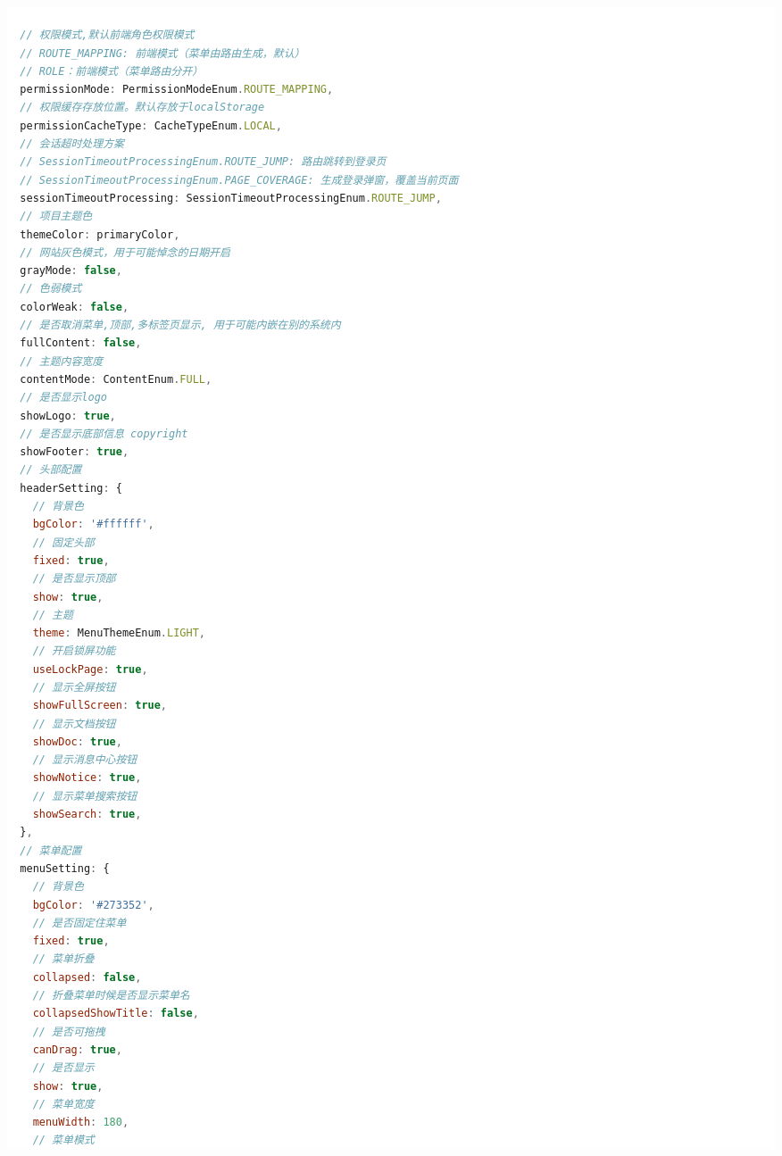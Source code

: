 ```js

  // 权限模式,默认前端角色权限模式
  // ROUTE_MAPPING: 前端模式（菜单由路由生成，默认）
  // ROLE：前端模式（菜单路由分开）
  permissionMode: PermissionModeEnum.ROUTE_MAPPING,
  // 权限缓存存放位置。默认存放于localStorage
  permissionCacheType: CacheTypeEnum.LOCAL,
  // 会话超时处理方案
  // SessionTimeoutProcessingEnum.ROUTE_JUMP: 路由跳转到登录页
  // SessionTimeoutProcessingEnum.PAGE_COVERAGE: 生成登录弹窗，覆盖当前页面
  sessionTimeoutProcessing: SessionTimeoutProcessingEnum.ROUTE_JUMP,
  // 项目主题色
  themeColor: primaryColor,
  // 网站灰色模式，用于可能悼念的日期开启
  grayMode: false,
  // 色弱模式
  colorWeak: false,
  // 是否取消菜单,顶部,多标签页显示, 用于可能内嵌在别的系统内
  fullContent: false,
  // 主题内容宽度
  contentMode: ContentEnum.FULL,
  // 是否显示logo
  showLogo: true,
  // 是否显示底部信息 copyright
  showFooter: true,
  // 头部配置
  headerSetting: {
    // 背景色
    bgColor: '#ffffff',
    // 固定头部
    fixed: true,
    // 是否显示顶部
    show: true,
    // 主题
    theme: MenuThemeEnum.LIGHT,
    // 开启锁屏功能
    useLockPage: true,
    // 显示全屏按钮
    showFullScreen: true,
    // 显示文档按钮
    showDoc: true,
    // 显示消息中心按钮
    showNotice: true,
    // 显示菜单搜索按钮
    showSearch: true,
  },
  // 菜单配置
  menuSetting: {
    // 背景色
    bgColor: '#273352',
    // 是否固定住菜单
    fixed: true,
    // 菜单折叠
    collapsed: false,
    // 折叠菜单时候是否显示菜单名
    collapsedShowTitle: false,
    // 是否可拖拽
    canDrag: true,
    // 是否显示
    show: true,
    // 菜单宽度
    menuWidth: 180,
    // 菜单模式
```